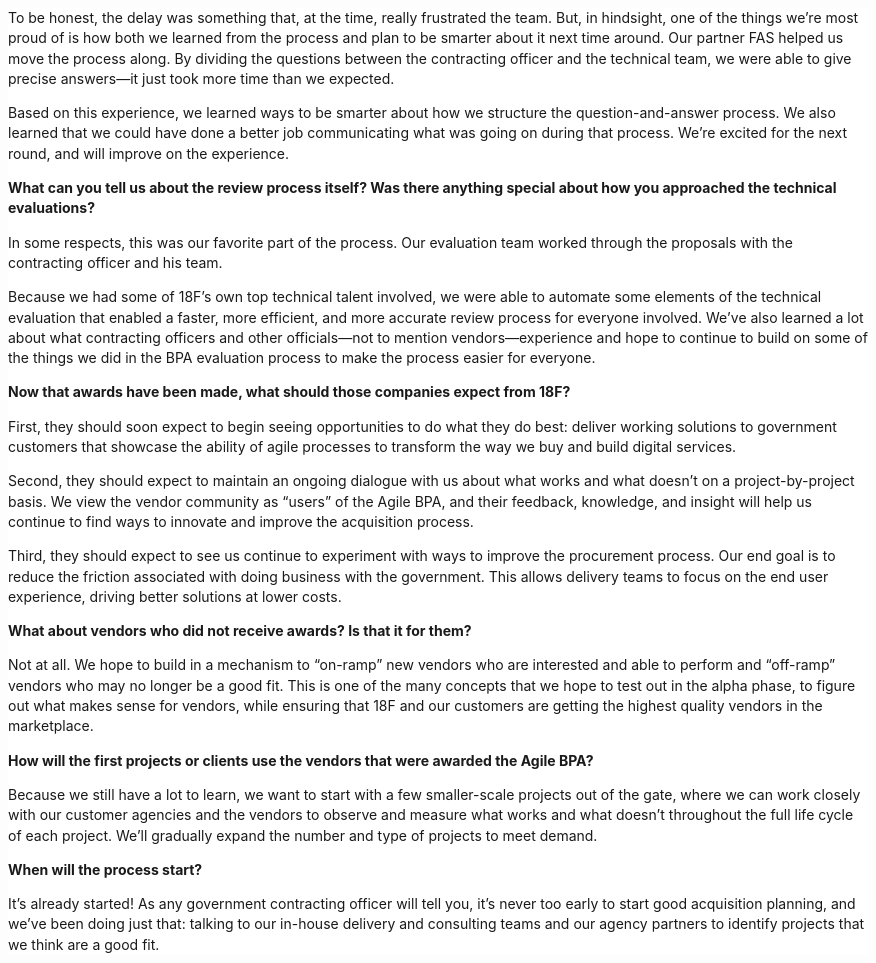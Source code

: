 To be honest, the delay was something that, at the time, really frustrated the team. But, in hindsight, one of the things we’re most proud of is how both we learned from the process and plan to be smarter about it next time around. Our partner FAS helped us move the process along. By dividing the questions between the contracting officer and the technical team, we were able to give precise answers—it just took more time than we expected.

Based on this experience, we learned ways to be smarter about how we structure the question-and-answer process. We also learned that we could have done a better job communicating what was going on during that process. We’re excited for the next round, and will improve on the experience.

**What can you tell us about the review process itself? Was there anything special about how you approached the technical evaluations?**

In some respects, this was our favorite part of the process. Our evaluation team worked through the proposals with the contracting officer and his team.

Because we had some of 18F’s own top technical talent involved, we were able to automate some elements of the technical evaluation that enabled a faster, more efficient, and more accurate review process for everyone involved. We’ve also learned a lot about what contracting officers and other officials—not to mention vendors—experience and hope to continue to build on some of the things we did in the BPA evaluation process to make the process easier for everyone.

**Now that awards have been made, what should those companies expect from 18F?**

First, they should soon expect to begin seeing opportunities to do what they do best: deliver working solutions to government customers that showcase the ability of agile processes to transform the way we buy and build digital services.

Second, they should expect to maintain an ongoing dialogue with us about what works and what doesn’t on a project-by-project basis. We view the vendor community as “users” of the Agile BPA, and their feedback, knowledge, and insight will help us continue to find ways to innovate and improve the acquisition process.

Third, they should expect to see us continue to experiment with ways to improve the procurement process. Our end goal is to reduce the friction associated with doing business with the government. This allows delivery teams to focus on the end user experience, driving better solutions at lower costs.

**What about vendors who did not receive awards? Is that it for them?**

Not at all. We hope to build in a mechanism to “on-ramp” new vendors who are interested and able to perform and “off-ramp” vendors who may no longer be a good fit. This is one of the many concepts that we hope to test out in the alpha phase, to figure out what makes sense for vendors, while ensuring that 18F and our customers are getting the highest quality vendors in the marketplace.

**How will the first projects or clients use the vendors that were awarded the Agile BPA?**

Because we still have a lot to learn, we want to start with a few smaller-scale projects out of the gate, where we can work closely with our customer agencies and the vendors to observe and measure what works and what doesn’t throughout the full life cycle of each project. We’ll gradually expand the number and type of projects to meet demand.

**When will the process start?**

It’s already started! As any government contracting officer will tell you, it’s never too early to start good acquisition planning, and we’ve been doing just that: talking to our in-house delivery and consulting teams and our agency partners to identify projects that we think are a good fit.
